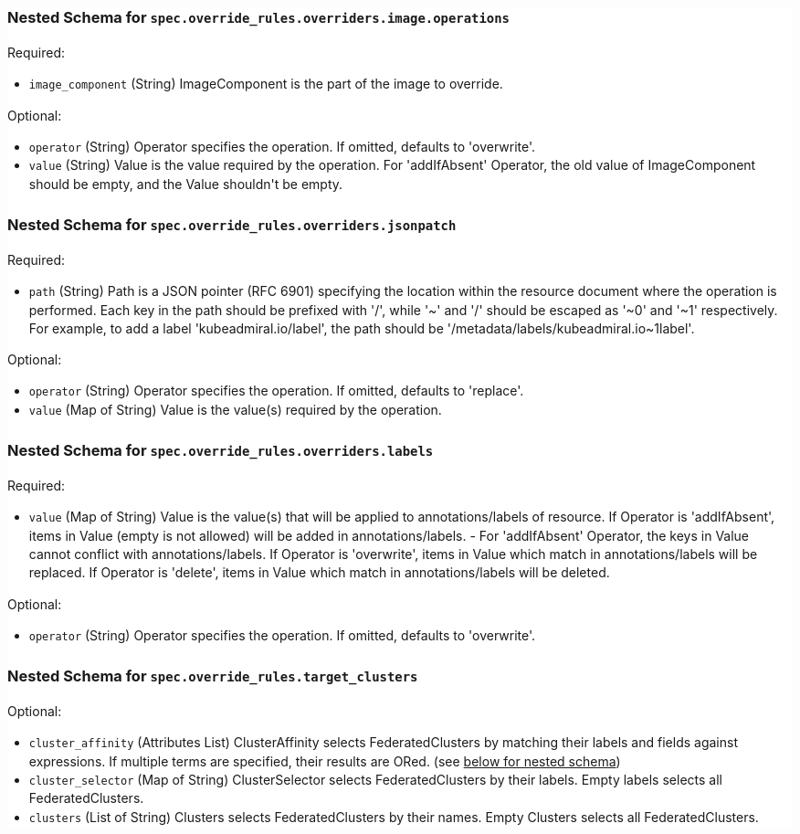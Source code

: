 <a id="nestedatt--spec--override_rules--overriders--image--operations"></a>
### Nested Schema for `spec.override_rules.overriders.image.operations`

Required:

- `image_component` (String) ImageComponent is the part of the image to override.

Optional:

- `operator` (String) Operator specifies the operation. If omitted, defaults to 'overwrite'.
- `value` (String) Value is the value required by the operation. For 'addIfAbsent' Operator, the old value of ImageComponent should be empty, and the Value shouldn't be empty.



<a id="nestedatt--spec--override_rules--overriders--jsonpatch"></a>
### Nested Schema for `spec.override_rules.overriders.jsonpatch`

Required:

- `path` (String) Path is a JSON pointer (RFC 6901) specifying the location within the resource document where the operation is performed. Each key in the path should be prefixed with '/', while '~' and '/' should be escaped as '~0' and '~1' respectively. For example, to add a label 'kubeadmiral.io/label', the path should be '/metadata/labels/kubeadmiral.io~1label'.

Optional:

- `operator` (String) Operator specifies the operation. If omitted, defaults to 'replace'.
- `value` (Map of String) Value is the value(s) required by the operation.


<a id="nestedatt--spec--override_rules--overriders--labels"></a>
### Nested Schema for `spec.override_rules.overriders.labels`

Required:

- `value` (Map of String) Value is the value(s) that will be applied to annotations/labels of resource. If Operator is 'addIfAbsent', items in Value (empty is not allowed) will be added in annotations/labels. - For 'addIfAbsent' Operator, the keys in Value cannot conflict with annotations/labels. If Operator is 'overwrite', items in Value which match in annotations/labels will be replaced. If Operator is 'delete', items in Value which match in annotations/labels will be deleted.

Optional:

- `operator` (String) Operator specifies the operation. If omitted, defaults to 'overwrite'.



<a id="nestedatt--spec--override_rules--target_clusters"></a>
### Nested Schema for `spec.override_rules.target_clusters`

Optional:

- `cluster_affinity` (Attributes List) ClusterAffinity selects FederatedClusters by matching their labels and fields against expressions. If multiple terms are specified, their results are ORed. (see [below for nested schema](#nestedatt--spec--override_rules--target_clusters--cluster_affinity))
- `cluster_selector` (Map of String) ClusterSelector selects FederatedClusters by their labels. Empty labels selects all FederatedClusters.
- `clusters` (List of String) Clusters selects FederatedClusters by their names. Empty Clusters selects all FederatedClusters.
